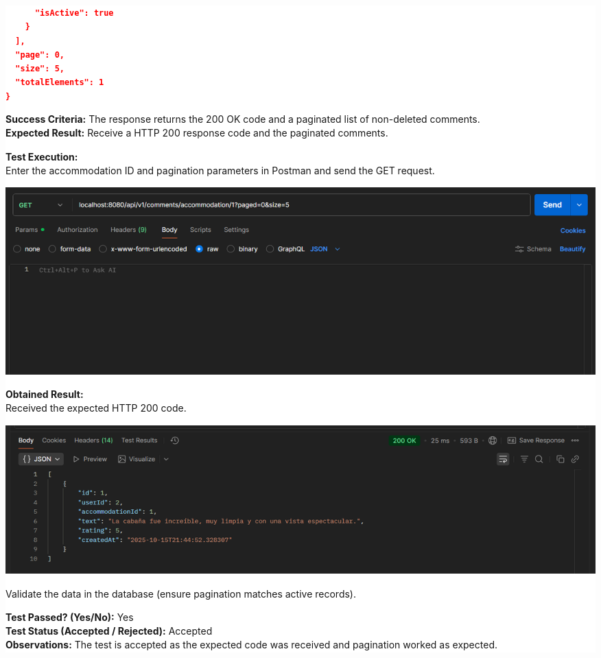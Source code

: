 ```json
      "isActive": true
    }
  ],
  "page": 0,
  "size": 5,
  "totalElements": 1
}
```  
**Success Criteria:** The response returns the 200 OK code and a paginated list of non-deleted comments.  
**Expected Result:** Receive a HTTP 200 response code and the paginated comments.  

**Test Execution:**  
Enter the accommodation ID and pagination parameters in Postman and send the GET request.

![get_paginated_comments_by_accommodation_request](/docs/assets/get_paginated_comments_by_accommodation_request.png)

**Obtained Result:**  
Received the expected HTTP 200 code.

![get_paginated_comments_by_accommodation_response](/docs/assets/get_paginated_comments_by_accommodation_response.png)

Validate the data in the database (ensure pagination matches active records).  

**Test Passed? (Yes/No):** Yes  
**Test Status (Accepted / Rejected):** Accepted  
**Observations:** The test is accepted as the expected code was received and pagination worked as expected.  
